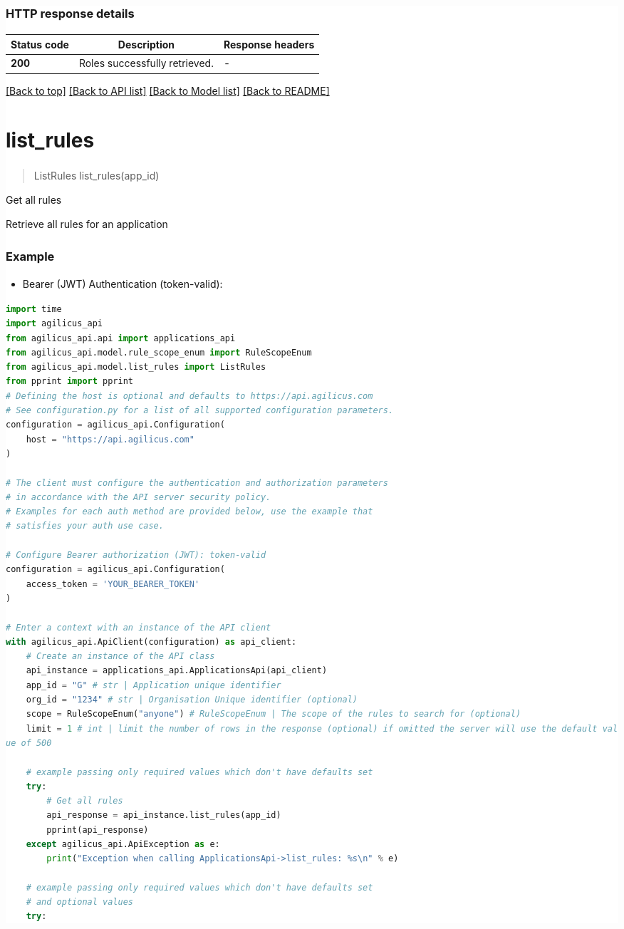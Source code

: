 
### HTTP response details
| Status code | Description | Response headers |
|-------------|-------------|------------------|
**200** | Roles successfully retrieved. |  -  |

[[Back to top]](#) [[Back to API list]](../README.md#documentation-for-api-endpoints) [[Back to Model list]](../README.md#documentation-for-models) [[Back to README]](../README.md)

# **list_rules**
> ListRules list_rules(app_id)

Get all rules

Retrieve all rules for an application 

### Example

* Bearer (JWT) Authentication (token-valid):
```python
import time
import agilicus_api
from agilicus_api.api import applications_api
from agilicus_api.model.rule_scope_enum import RuleScopeEnum
from agilicus_api.model.list_rules import ListRules
from pprint import pprint
# Defining the host is optional and defaults to https://api.agilicus.com
# See configuration.py for a list of all supported configuration parameters.
configuration = agilicus_api.Configuration(
    host = "https://api.agilicus.com"
)

# The client must configure the authentication and authorization parameters
# in accordance with the API server security policy.
# Examples for each auth method are provided below, use the example that
# satisfies your auth use case.

# Configure Bearer authorization (JWT): token-valid
configuration = agilicus_api.Configuration(
    access_token = 'YOUR_BEARER_TOKEN'
)

# Enter a context with an instance of the API client
with agilicus_api.ApiClient(configuration) as api_client:
    # Create an instance of the API class
    api_instance = applications_api.ApplicationsApi(api_client)
    app_id = "G" # str | Application unique identifier
    org_id = "1234" # str | Organisation Unique identifier (optional)
    scope = RuleScopeEnum("anyone") # RuleScopeEnum | The scope of the rules to search for (optional)
    limit = 1 # int | limit the number of rows in the response (optional) if omitted the server will use the default value of 500

    # example passing only required values which don't have defaults set
    try:
        # Get all rules
        api_response = api_instance.list_rules(app_id)
        pprint(api_response)
    except agilicus_api.ApiException as e:
        print("Exception when calling ApplicationsApi->list_rules: %s\n" % e)

    # example passing only required values which don't have defaults set
    # and optional values
    try:
```